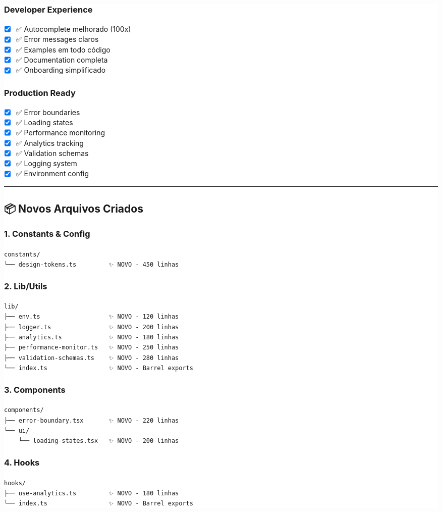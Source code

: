 ### **Developer Experience**
- [x] ✅ Autocomplete melhorado (100x)
- [x] ✅ Error messages claros
- [x] ✅ Examples em todo código
- [x] ✅ Documentation completa
- [x] ✅ Onboarding simplificado

### **Production Ready**
- [x] ✅ Error boundaries
- [x] ✅ Loading states
- [x] ✅ Performance monitoring
- [x] ✅ Analytics tracking
- [x] ✅ Validation schemas
- [x] ✅ Logging system
- [x] ✅ Environment config

---

## 📦 Novos Arquivos Criados

### **1. Constants & Config**
```
constants/
└── design-tokens.ts         ✨ NOVO - 450 linhas
```

### **2. Lib/Utils**
```
lib/
├── env.ts                   ✨ NOVO - 120 linhas
├── logger.ts                ✨ NOVO - 200 linhas
├── analytics.ts             ✨ NOVO - 180 linhas
├── performance-monitor.ts   ✨ NOVO - 250 linhas
├── validation-schemas.ts    ✨ NOVO - 280 linhas
└── index.ts                 ✨ NOVO - Barrel exports
```

### **3. Components**
```
components/
├── error-boundary.tsx       ✨ NOVO - 220 linhas
└── ui/
    └── loading-states.tsx   ✨ NOVO - 200 linhas
```

### **4. Hooks**
```
hooks/
├── use-analytics.ts         ✨ NOVO - 180 linhas
└── index.ts                 ✨ NOVO - Barrel exports
```
